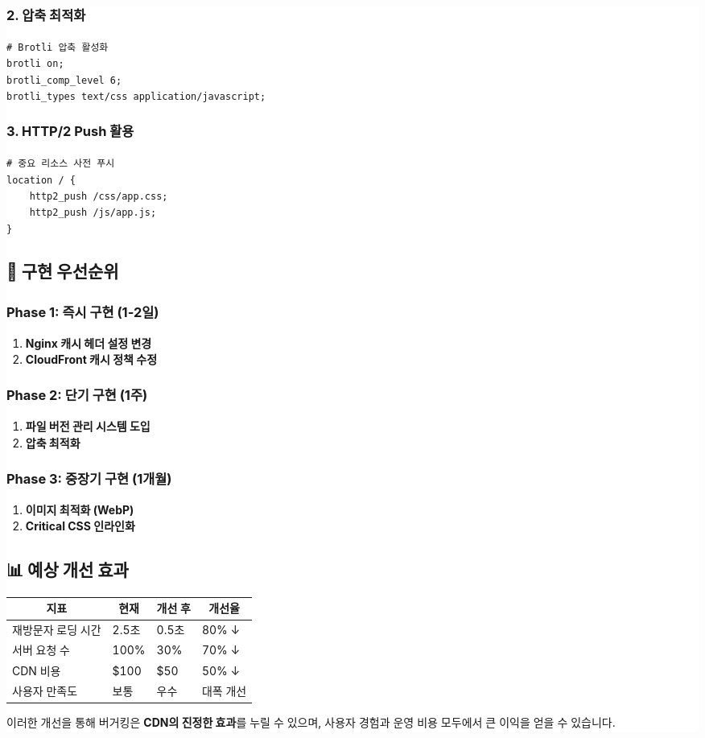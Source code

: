 ### 2. 압축 최적화
```nginx
# Brotli 압축 활성화
brotli on;
brotli_comp_level 6;
brotli_types text/css application/javascript;
```

### 3. HTTP/2 Push 활용
```nginx
# 중요 리소스 사전 푸시
location / {
    http2_push /css/app.css;
    http2_push /js/app.js;
}
```

## 🎯 구현 우선순위

### Phase 1: 즉시 구현 (1-2일)
1. **Nginx 캐시 헤더 설정 변경**
2. **CloudFront 캐시 정책 수정**

### Phase 2: 단기 구현 (1주)
1. **파일 버전 관리 시스템 도입**
2. **압축 최적화**

### Phase 3: 중장기 구현 (1개월)
1. **이미지 최적화 (WebP)**
2. **Critical CSS 인라인화**

## 📊 예상 개선 효과

| 지표 | 현재 | 개선 후 | 개선율 |
|------|------|---------|--------|
| 재방문자 로딩 시간 | 2.5초 | 0.5초 | 80% ↓ |
| 서버 요청 수 | 100% | 30% | 70% ↓ |
| CDN 비용 | $100 | $50 | 50% ↓ |
| 사용자 만족도 | 보통 | 우수 | 대폭 개선 |

이러한 개선을 통해 버거킹은 **CDN의 진정한 효과**를 누릴 수 있으며, 사용자 경험과 운영 비용 모두에서 큰 이익을 얻을 수 있습니다.
